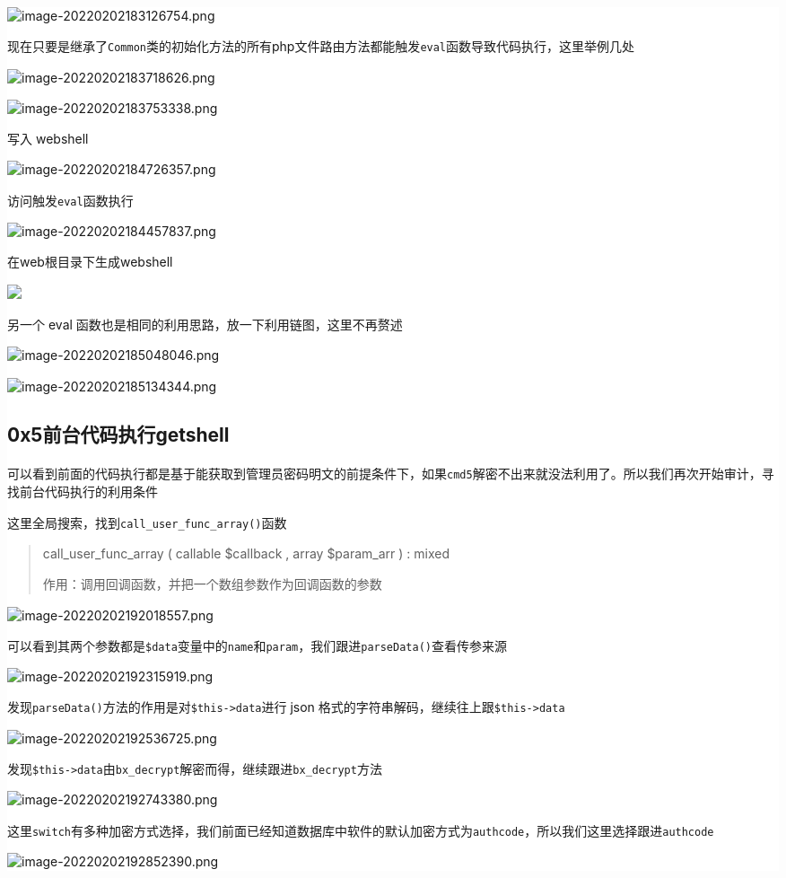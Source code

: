 ![image-20220202183126754.png](https://shs3.b.qianxin.com/attack_forum/2022/02/attach-b6a0071f6463d66aebced155bfba38678ae72a27.png)

现在只要是继承了`Common`类的初始化方法的所有php文件路由方法都能触发`eval`函数导致代码执行，这里举例几处

![image-20220202183718626.png](https://shs3.b.qianxin.com/attack_forum/2022/02/attach-bfc4ea40cb418c2b34815f77220be25b68e56bb6.png)

![image-20220202183753338.png](https://shs3.b.qianxin.com/attack_forum/2022/02/attach-d6002ba3d79af6956ec6bd91e0b8e49ca831d56f.png)

写入 webshell

![image-20220202184726357.png](https://shs3.b.qianxin.com/attack_forum/2022/02/attach-66e8a3bba2c76ea4436f87dd20539541a9ed5d3d.png)

访问触发`eval`函数执行

![image-20220202184457837.png](https://shs3.b.qianxin.com/attack_forum/2022/02/attach-320e854d360878f15006119ffd51fe76b9e0bf66.png)

在web根目录下生成webshell

![](https://shs3.b.qianxin.com/attack_forum/2022/02/attach-b4be2c01e9d2eb96a1aec04c8cedbcd2699fee8b.png)

另一个 eval 函数也是相同的利用思路，放一下利用链图，这里不再赘述

![image-20220202185048046.png](https://shs3.b.qianxin.com/attack_forum/2022/02/attach-fd3cf56b5d68939822b1d8c586697d091a717fd2.png)

![image-20220202185134344.png](https://shs3.b.qianxin.com/attack_forum/2022/02/attach-5f7cd7afbcdb7a427fea80af431825512286a56f.png)

0x5前台代码执行getshell
-----------------

可以看到前面的代码执行都是基于能获取到管理员密码明文的前提条件下，如果`cmd5`解密不出来就没法利用了。所以我们再次开始审计，寻找前台代码执行的利用条件

这里全局搜索，找到`call_user_func_array()`函数

> call\_user\_func\_array ( callable $callback , array $param\_arr ) : mixed
> 
> 作用：调用回调函数，并把一个数组参数作为回调函数的参数

![image-20220202192018557.png](https://shs3.b.qianxin.com/attack_forum/2022/02/attach-df307529b9d5e67b457d53d308cf79e4b4c9cf9d.png)

可以看到其两个参数都是`$data`变量中的`name`和`param`，我们跟进`parseData()`查看传参来源

![image-20220202192315919.png](https://shs3.b.qianxin.com/attack_forum/2022/02/attach-a24b8bbe96a6e7927891bd132ffbd5aab0b0fdf7.png)

发现`parseData()`方法的作用是对`$this->data`进行 json 格式的字符串解码，继续往上跟`$this->data`

![image-20220202192536725.png](https://shs3.b.qianxin.com/attack_forum/2022/02/attach-5e8c03a862e663b8ec7e23013fe410a5c5902b0f.png)

发现`$this->data`由`bx_decrypt`解密而得，继续跟进`bx_decrypt`方法

![image-20220202192743380.png](https://shs3.b.qianxin.com/attack_forum/2022/02/attach-47dd7d286fac49bcd95a52341b8cd6f71dbde320.png)

这里`switch`有多种加密方式选择，我们前面已经知道数据库中软件的默认加密方式为`authcode`，所以我们这里选择跟进`authcode`

![image-20220202192852390.png](https://shs3.b.qianxin.com/attack_forum/2022/02/attach-a4b9272387704d0bdca4973608664f7e098994fe.png)
